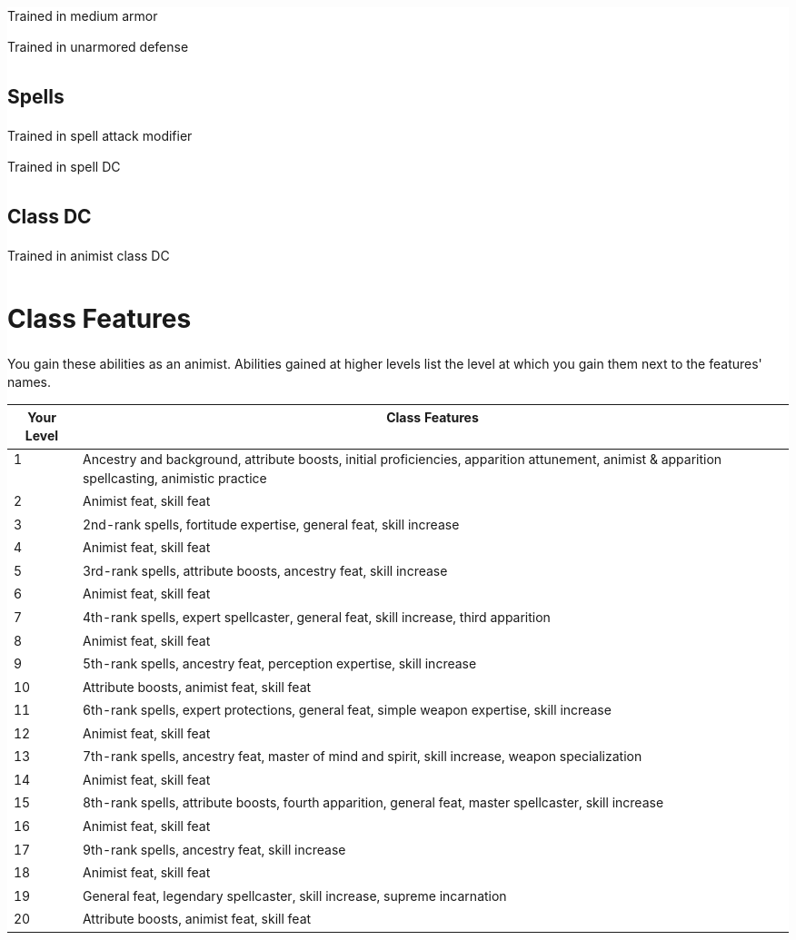Trained in medium armor

Trained in unarmored defense

## Spells

Trained in spell attack modifier

Trained in spell DC

## Class DC

Trained in animist class DC

# Class Features

You gain these abilities as an animist. Abilities gained at higher levels list the level at which you gain them next to the features' names.

  

| Your Level | Class Features |
| --- | --- |
| 1 | Ancestry and background, attribute boosts, initial proficiencies, apparition attunement, animist & apparition spellcasting, animistic practice |
| 2 | Animist feat, skill feat |
| 3 | 2nd-rank spells, fortitude expertise, general feat, skill increase |
| 4 | Animist feat, skill feat |
| 5 | 3rd-rank spells, attribute boosts, ancestry feat, skill increase |
| 6 | Animist feat, skill feat |
| 7 | 4th-rank spells, expert spellcaster, general feat, skill increase, third apparition |
| 8 | Animist feat, skill feat |
| 9 | 5th-rank spells, ancestry feat, perception expertise, skill increase |
| 10 | Attribute boosts, animist feat, skill feat |
| 11 | 6th-rank spells, expert protections, general feat, simple weapon expertise, skill increase |
| 12 | Animist feat, skill feat |
| 13 | 7th-rank spells, ancestry feat, master of mind and spirit, skill increase, weapon specialization |
| 14 | Animist feat, skill feat |
| 15 | 8th-rank spells, attribute boosts, fourth apparition, general feat, master spellcaster, skill increase |
| 16 | Animist feat, skill feat |
| 17 | 9th-rank spells, ancestry feat, skill increase |
| 18 | Animist feat, skill feat |
| 19 | General feat, legendary spellcaster, skill increase, supreme incarnation |
| 20 | Attribute boosts, animist feat, skill feat |
